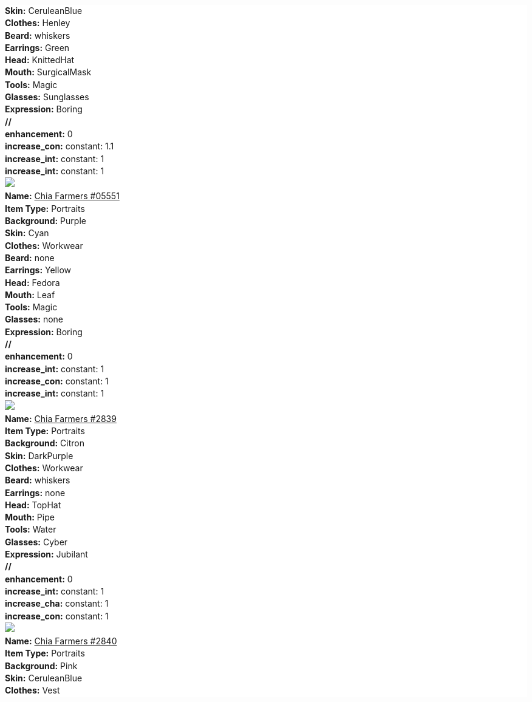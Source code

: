 <div><strong>Skin:</strong> CeruleanBlue</div>
<div><strong>Clothes:</strong> Henley</div>
<div><strong>Beard:</strong> whiskers</div>
<div><strong>Earrings:</strong> Green</div>
<div><strong>Head:</strong> KnittedHat</div>
<div><strong>Mouth:</strong> SurgicalMask</div>
<div><strong>Tools:</strong> Magic</div>
<div><strong>Glasses:</strong> Sunglasses</div>
<div><strong>Expression:</strong> Boring</div>
<div><strong>//</strong></div><div><strong>enhancement:</strong> 0</div>
<div><strong>increase_con:</strong> constant: 1.1</div>
<div><strong>increase_int:</strong> constant: 1</div>
<div><strong>increase_int:</strong> constant: 1</div>
</div>
<div class="item_thumbnail">
<a href="https://mintgarden.io/nfts/nft1kz0pef5y4tkkz4lsc0dtqrh4csy2jghmfcvnmngxmjpyuqvd04fs2qrwdu"><img loading="lazy" src="https://assets.mainnet.mintgarden.io/thumbnails/c240548f832cc194d1dcb620e5b1c46f8a093af93168e76db985b63aba3f74d7.webp"></a>
<div><strong>Name:</strong> <a href="https://mintgarden.io/nfts/nft1kz0pef5y4tkkz4lsc0dtqrh4csy2jghmfcvnmngxmjpyuqvd04fs2qrwdu">Chia Farmers #05551</a></div>
<div><strong>Item Type:</strong> Portraits</div>
<div><strong>Background:</strong> Purple</div>
<div><strong>Skin:</strong> Cyan</div>
<div><strong>Clothes:</strong> Workwear</div>
<div><strong>Beard:</strong> none</div>
<div><strong>Earrings:</strong> Yellow</div>
<div><strong>Head:</strong> Fedora</div>
<div><strong>Mouth:</strong> Leaf</div>
<div><strong>Tools:</strong> Magic</div>
<div><strong>Glasses:</strong> none</div>
<div><strong>Expression:</strong> Boring</div>
<div><strong>//</strong></div><div><strong>enhancement:</strong> 0</div>
<div><strong>increase_int:</strong> constant: 1</div>
<div><strong>increase_con:</strong> constant: 1</div>
<div><strong>increase_int:</strong> constant: 1</div>
</div>
<div class="item_thumbnail">
<a href="https://mintgarden.io/nfts/nft17qewekgswaf47qntjapdtswkz7w05h3us3fywxhuthnfq4j7llxsvdv7xd"><img loading="lazy" src="https://assets.mainnet.mintgarden.io/thumbnails/f6386bafbb778be89f7acaa6bdca703ba4c2c010975b8002949076b96b7d2809.webp"></a>
<div><strong>Name:</strong> <a href="https://mintgarden.io/nfts/nft17qewekgswaf47qntjapdtswkz7w05h3us3fywxhuthnfq4j7llxsvdv7xd">Chia Farmers #2839</a></div>
<div><strong>Item Type:</strong> Portraits</div>
<div><strong>Background:</strong> Citron</div>
<div><strong>Skin:</strong> DarkPurple</div>
<div><strong>Clothes:</strong> Workwear</div>
<div><strong>Beard:</strong> whiskers</div>
<div><strong>Earrings:</strong> none</div>
<div><strong>Head:</strong> TopHat</div>
<div><strong>Mouth:</strong> Pipe</div>
<div><strong>Tools:</strong> Water</div>
<div><strong>Glasses:</strong> Cyber</div>
<div><strong>Expression:</strong> Jubilant</div>
<div><strong>//</strong></div><div><strong>enhancement:</strong> 0</div>
<div><strong>increase_int:</strong> constant: 1</div>
<div><strong>increase_cha:</strong> constant: 1</div>
<div><strong>increase_con:</strong> constant: 1</div>
</div>
<div class="item_thumbnail">
<a href="https://mintgarden.io/nfts/nft1thpz2j9r38lf3xpverdynlhc8ardut7s5w8d08lptn5x0mudzrhs9wv09y"><img loading="lazy" src="https://assets.mainnet.mintgarden.io/thumbnails/f09f91b13b2f2f6c0b383bafbf608fc0c369fe0be0bcc6f2dafcfb7364207013.webp"></a>
<div><strong>Name:</strong> <a href="https://mintgarden.io/nfts/nft1thpz2j9r38lf3xpverdynlhc8ardut7s5w8d08lptn5x0mudzrhs9wv09y">Chia Farmers #2840</a></div>
<div><strong>Item Type:</strong> Portraits</div>
<div><strong>Background:</strong> Pink</div>
<div><strong>Skin:</strong> CeruleanBlue</div>
<div><strong>Clothes:</strong> Vest</div>